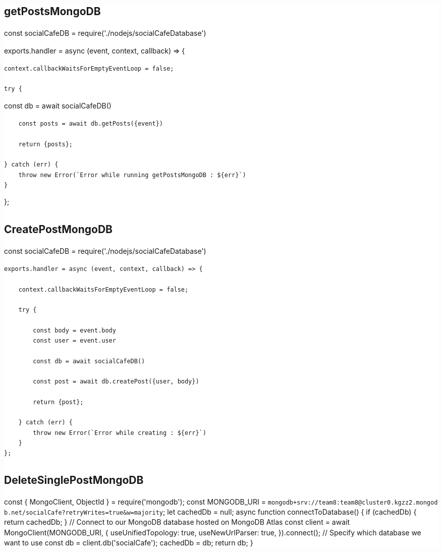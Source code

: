 

## getPostsMongoDB

const socialCafeDB = require('./nodejs/socialCafeDatabase')

exports.handler = async (event, context, callback) => {

    context.callbackWaitsForEmptyEventLoop = false;
        
    try {
        
  const db = await socialCafeDB()
        
        const posts = await db.getPosts({event})
        
        return {posts};
        
    } catch (err) {
        throw new Error(`Error while running getPostsMongoDB : ${err}`)
    }
};




## CreatePostMongoDB
   const socialCafeDB = require('./nodejs/socialCafeDatabase')

    exports.handler = async (event, context, callback) => {

        context.callbackWaitsForEmptyEventLoop = false;
            
        try {
            
            const body = event.body
            const user = event.user
            
            const db = await socialCafeDB()
            
            const post = await db.createPost({user, body})
            
            return {post};
            
        } catch (err) {
            throw new Error(`Error while creating : ${err}`)
        }
    };

## DeleteSinglePostMongoDB
const { MongoClient, ObjectId } = require('mongodb');
const MONGODB_URI = `mongodb+srv://team8:team8@cluster0.kgzz2.mongodb.net/socialCafe?retryWrites=true&w=majority`;
let cachedDb = null;
async function connectToDatabase() {
    if (cachedDb) {
        return cachedDb;
    }
    // Connect to our MongoDB database hosted on MongoDB Atlas
    const client = await MongoClient(MONGODB_URI, {
        useUnifiedTopology: true,
        useNewUrlParser: true,
    }).connect();
    // Specify which database we want to use
    const db = client.db('socialCafe');
    cachedDb = db;
    return db;
}
